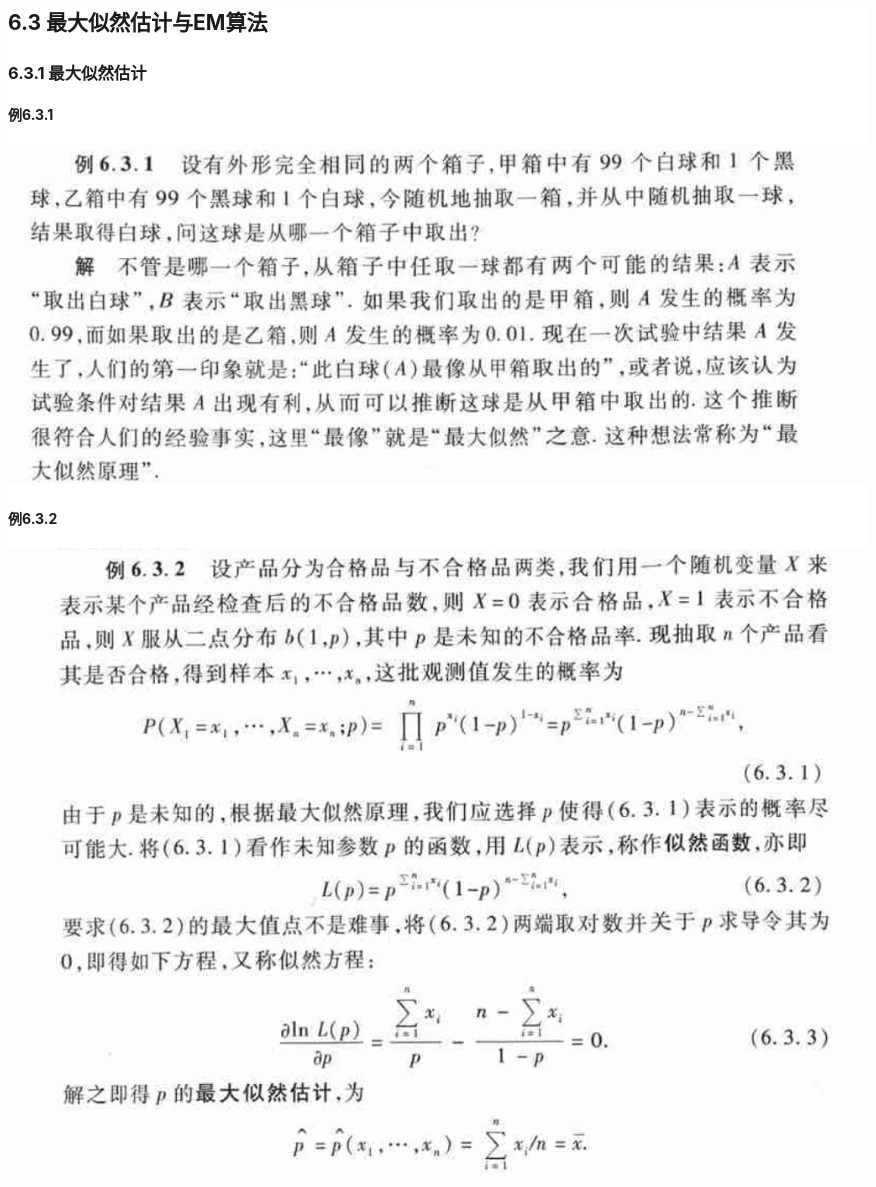## 6.3 最大似然估计与EM算法

### 6.3.1 最大似然估计

#### 例6.3.1

![image-20200602201135708](%E6%A6%82%E7%8E%87%E8%AE%BA%E4%B8%8E%E6%95%B0%E7%90%86%E7%BB%9F%E8%AE%A1%E8%AE%B2%E4%B9%89ch6.assets/image-20200602201135708.png)

#### 例6.3.2

![image-20200602201215303](%E6%A6%82%E7%8E%87%E8%AE%BA%E4%B8%8E%E6%95%B0%E7%90%86%E7%BB%9F%E8%AE%A1%E8%AE%B2%E4%B9%89ch6.assets/image-20200602201215303.png)
